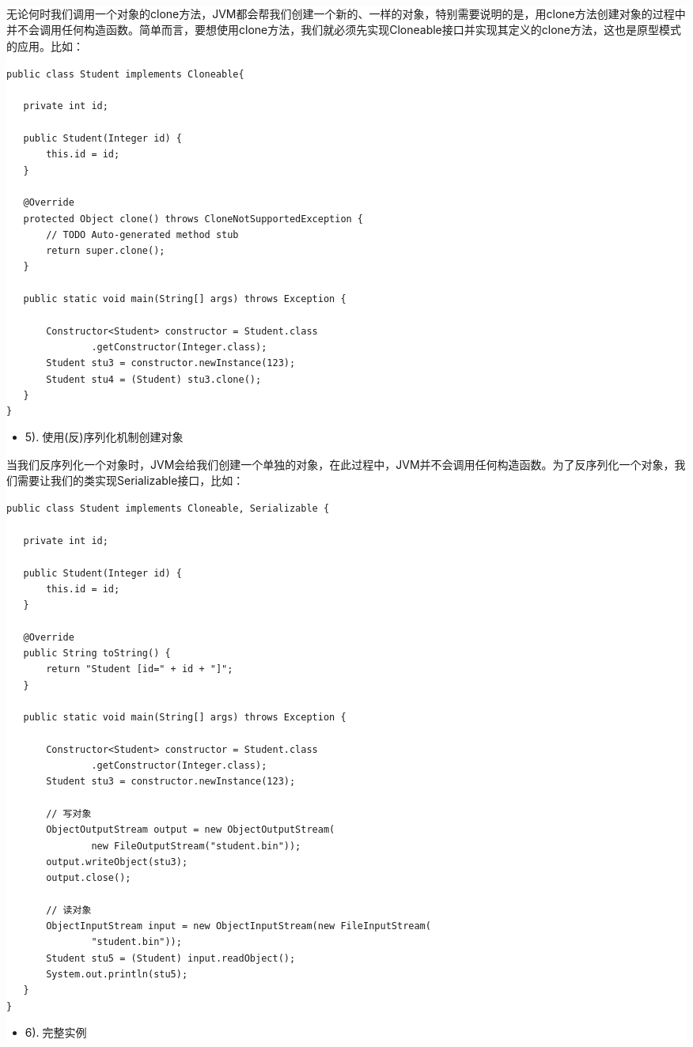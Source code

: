 无论何时我们调用一个对象的clone方法，JVM都会帮我们创建一个新的、一样的对象，特别需要说明的是，用clone方法创建对象的过程中并不会调用任何构造函数。简单而言，要想使用clone方法，我们就必须先实现Cloneable接口并实现其定义的clone方法，这也是原型模式的应用。比如：

	public class Student implements Cloneable{
	
	   private int id;
	
	   public Student(Integer id) {
	       this.id = id;
	   }
	
	   @Override
	   protected Object clone() throws CloneNotSupportedException {
	       // TODO Auto-generated method stub
	       return super.clone();
	   }
	
	   public static void main(String[] args) throws Exception {
	
	       Constructor<Student> constructor = Student.class
	               .getConstructor(Integer.class);
	       Student stu3 = constructor.newInstance(123);
	       Student stu4 = (Student) stu3.clone();
	   }
	}
- 5). 使用(反)序列化机制创建对象

当我们反序列化一个对象时，JVM会给我们创建一个单独的对象，在此过程中，JVM并不会调用任何构造函数。为了反序列化一个对象，我们需要让我们的类实现Serializable接口，比如：

	public class Student implements Cloneable, Serializable {
	
	   private int id;
	
	   public Student(Integer id) {
	       this.id = id;
	   }
	
	   @Override
	   public String toString() {
	       return "Student [id=" + id + "]";
	   }
	
	   public static void main(String[] args) throws Exception {
	
	       Constructor<Student> constructor = Student.class
	               .getConstructor(Integer.class);
	       Student stu3 = constructor.newInstance(123);
	
	       // 写对象
	       ObjectOutputStream output = new ObjectOutputStream(
	               new FileOutputStream("student.bin"));
	       output.writeObject(stu3);
	       output.close();
	
	       // 读对象
	       ObjectInputStream input = new ObjectInputStream(new FileInputStream(
	               "student.bin"));
	       Student stu5 = (Student) input.readObject();
	       System.out.println(stu5);
	   }
	}
- 6). 完整实例
